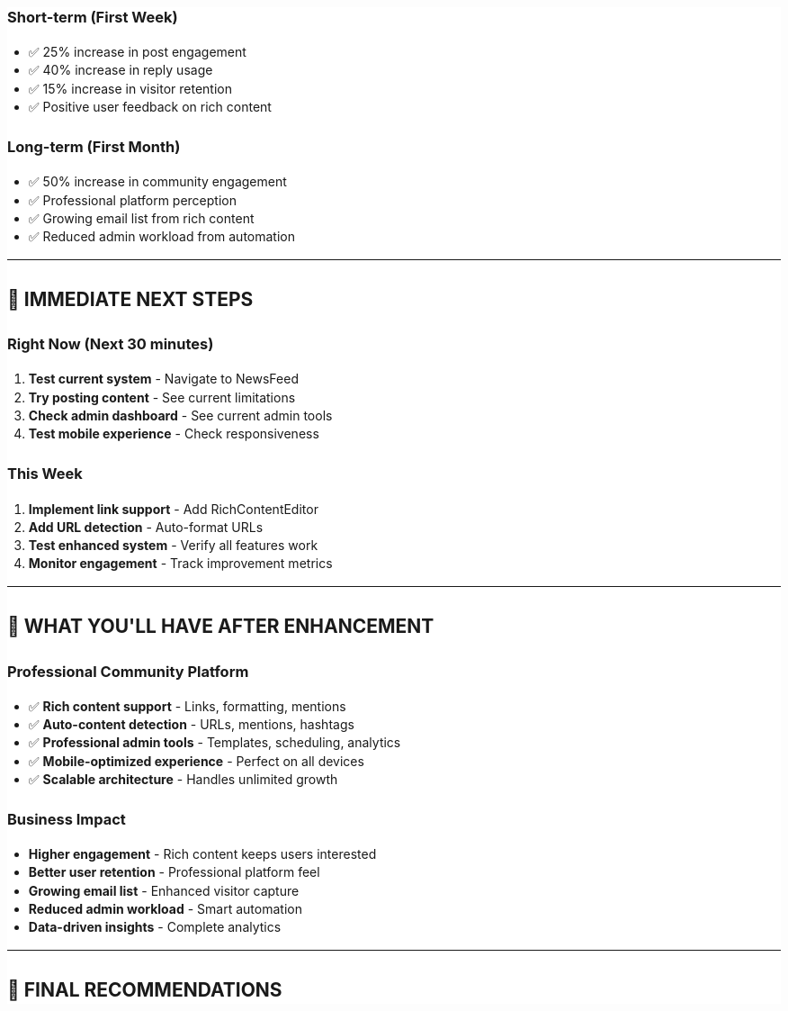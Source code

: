 ### **Short-term** (First Week)
- ✅ 25% increase in post engagement
- ✅ 40% increase in reply usage
- ✅ 15% increase in visitor retention
- ✅ Positive user feedback on rich content

### **Long-term** (First Month)
- ✅ 50% increase in community engagement
- ✅ Professional platform perception
- ✅ Growing email list from rich content
- ✅ Reduced admin workload from automation

---

## 🚀 **IMMEDIATE NEXT STEPS**

### **Right Now** (Next 30 minutes)
1. **Test current system** - Navigate to NewsFeed
2. **Try posting content** - See current limitations
3. **Check admin dashboard** - See current admin tools
4. **Test mobile experience** - Check responsiveness

### **This Week**
1. **Implement link support** - Add RichContentEditor
2. **Add URL detection** - Auto-format URLs
3. **Test enhanced system** - Verify all features work
4. **Monitor engagement** - Track improvement metrics

---

## 🎉 **WHAT YOU'LL HAVE AFTER ENHANCEMENT**

### **Professional Community Platform**
- ✅ **Rich content support** - Links, formatting, mentions
- ✅ **Auto-content detection** - URLs, mentions, hashtags
- ✅ **Professional admin tools** - Templates, scheduling, analytics
- ✅ **Mobile-optimized experience** - Perfect on all devices
- ✅ **Scalable architecture** - Handles unlimited growth

### **Business Impact**
- **Higher engagement** - Rich content keeps users interested
- **Better user retention** - Professional platform feel
- **Growing email list** - Enhanced visitor capture
- **Reduced admin workload** - Smart automation
- **Data-driven insights** - Complete analytics

---

## 🎯 **FINAL RECOMMENDATIONS**
